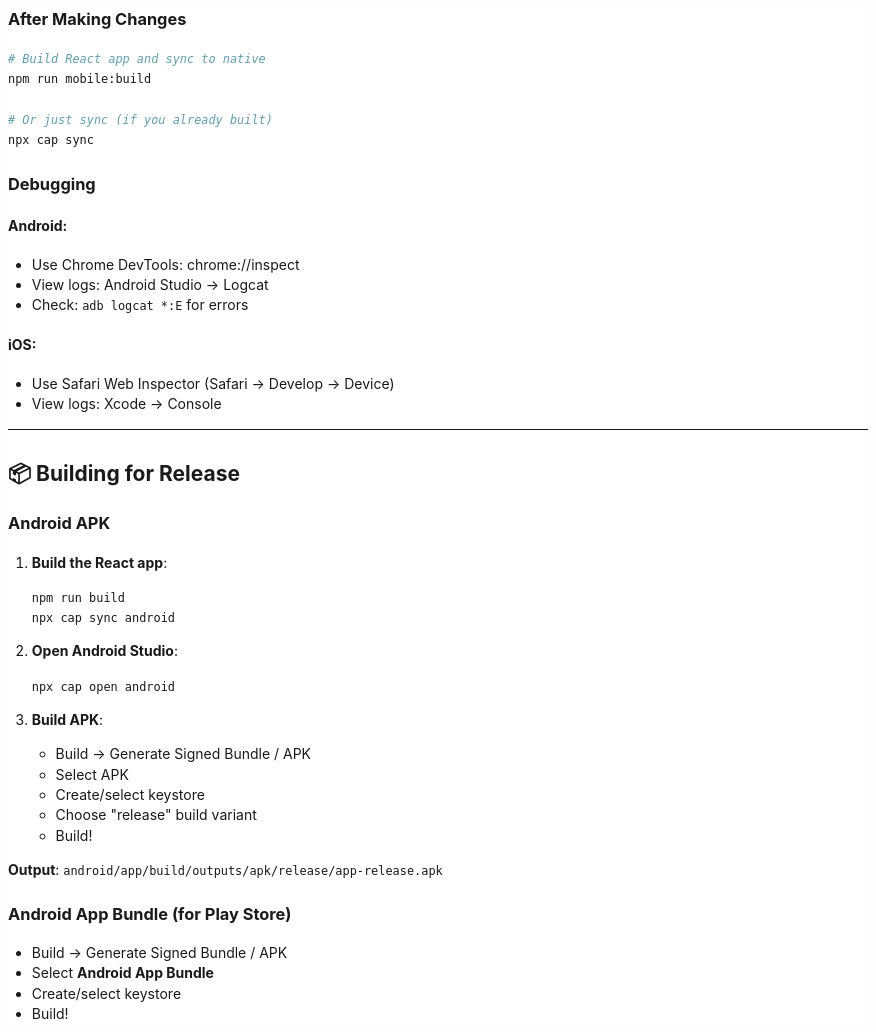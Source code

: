### After Making Changes

```bash
# Build React app and sync to native
npm run mobile:build

# Or just sync (if you already built)
npx cap sync
```

### Debugging

#### Android:
- Use Chrome DevTools: chrome://inspect
- View logs: Android Studio → Logcat
- Check: `adb logcat *:E` for errors

#### iOS:
- Use Safari Web Inspector (Safari → Develop → Device)
- View logs: Xcode → Console

---

## 📦 Building for Release

### Android APK

1. **Build the React app**:
   ```bash
   npm run build
   npx cap sync android
   ```

2. **Open Android Studio**:
   ```bash
   npx cap open android
   ```

3. **Build APK**:
   - Build → Generate Signed Bundle / APK
   - Select APK
   - Create/select keystore
   - Choose "release" build variant
   - Build!

**Output**: `android/app/build/outputs/apk/release/app-release.apk`

### Android App Bundle (for Play Store)

- Build → Generate Signed Bundle / APK
- Select **Android App Bundle**
- Create/select keystore
- Build!
